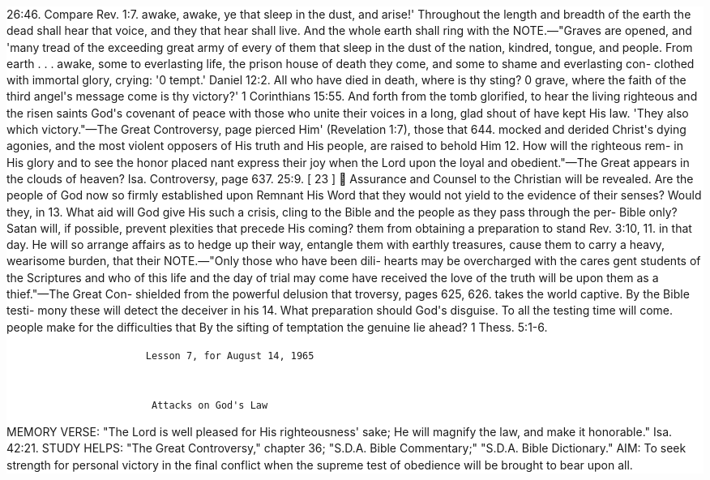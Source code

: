 26:46. Compare Rev. 1:7.                        awake, awake, ye that sleep in the dust,
                                                and arise!' Throughout the length and
                                                breadth of the earth the dead shall hear
                                                that voice, and they that hear shall live.
                                                And the whole earth shall ring with the
  NOTE.—"Graves are opened, and 'many           tread of the exceeding great army of every
of them that sleep in the dust of the           nation, kindred, tongue, and people. From
earth . . . awake, some to everlasting life,     the prison house of death they come,
and some to shame and everlasting con-           clothed with immortal glory, crying: '0
tempt.' Daniel 12:2. All who have died in       death, where is thy sting? 0 grave, where
the faith of the third angel's message come      is thy victory?' 1 Corinthians 15:55. And
forth from the tomb glorified, to hear           the living righteous and the risen saints
God's covenant of peace with those who           unite their voices in a long, glad shout of
have kept His law. 'They also which              victory."—The Great Controversy, page
pierced Him' (Revelation 1:7), those that        644.
mocked and derided Christ's dying agonies,
and the most violent opposers of His truth
and His people, are raised to behold Him
                                                  12. How will the righteous rem-
in His glory and to see the honor placed        nant express their joy when the Lord
 upon the loyal and obedient."—The Great        appears in the clouds of heaven? Isa.
 Controversy, page 637.                         25:9.
                                           [ 23 ]
   Assurance and Counsel to the                Christian will be revealed. Are the people
                                               of God now so firmly established upon
            Remnant                            His Word that they would not yield to the
                                               evidence of their senses? Would they, in
  13. What aid will God give His               such a crisis, cling to the Bible and the
people as they pass through the per-           Bible only? Satan will, if possible, prevent
plexities that precede His coming?             them from obtaining a preparation to stand
Rev. 3:10, 11.                                 in that day. He will so arrange affairs as
                                               to hedge up their way, entangle them with
                                               earthly treasures, cause them to carry a
                                               heavy, wearisome burden, that their
  NOTE.—"Only those who have been dili-        hearts may be overcharged with the cares
gent students of the Scriptures and who        of this life and the day of trial may come
have received the love of the truth will be    upon them as a thief."—The Great Con-
shielded from the powerful delusion that       troversy, pages 625, 626.
takes the world captive. By the Bible testi-
mony these will detect the deceiver in his        14. What preparation should God's
disguise. To all the testing time will come.   people make for the difficulties that
By the sifting of temptation the genuine       lie ahead? 1 Thess. 5:1-6.



                            Lesson 7, for August 14, 1965


                             Attacks on God's Law

MEMORY VERSE: "The Lord is well pleased for His righteousness' sake; He will
   magnify the law, and make it honorable." Isa. 42:21.
STUDY HELPS: "The Great Controversy," chapter 36; "S.D.A. Bible Commentary;"
   "S.D.A. Bible Dictionary."
AIM: To seek strength for personal victory in the final conflict when the supreme
   test of obedience will be brought to bear upon all.
